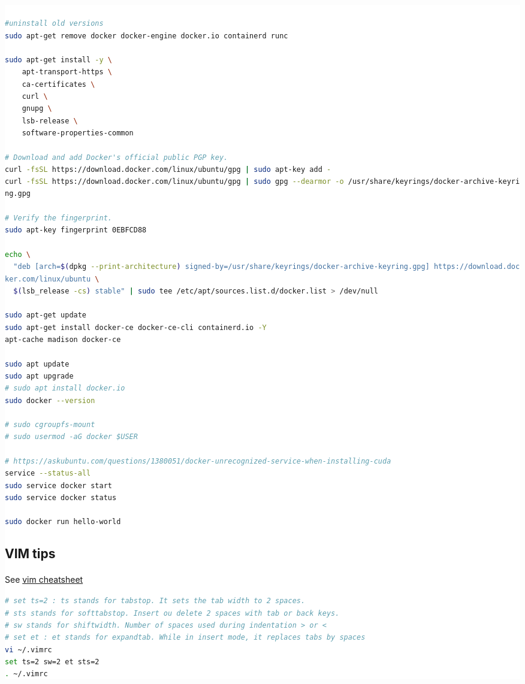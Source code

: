```sh

#uninstall old versions
sudo apt-get remove docker docker-engine docker.io containerd runc

sudo apt-get install -y \
    apt-transport-https \
    ca-certificates \
    curl \
    gnupg \
    lsb-release \
    software-properties-common

# Download and add Docker's official public PGP key.
curl -fsSL https://download.docker.com/linux/ubuntu/gpg | sudo apt-key add -
curl -fsSL https://download.docker.com/linux/ubuntu/gpg | sudo gpg --dearmor -o /usr/share/keyrings/docker-archive-keyring.gpg

# Verify the fingerprint.
sudo apt-key fingerprint 0EBFCD88

echo \
  "deb [arch=$(dpkg --print-architecture) signed-by=/usr/share/keyrings/docker-archive-keyring.gpg] https://download.docker.com/linux/ubuntu \
  $(lsb_release -cs) stable" | sudo tee /etc/apt/sources.list.d/docker.list > /dev/null

sudo apt-get update
sudo apt-get install docker-ce docker-ce-cli containerd.io -Y
apt-cache madison docker-ce

sudo apt update
sudo apt upgrade
# sudo apt install docker.io
sudo docker --version

# sudo cgroupfs-mount
# sudo usermod -aG docker $USER

# https://askubuntu.com/questions/1380051/docker-unrecognized-service-when-installing-cuda
service --status-all
sudo service docker start
sudo service docker status

sudo docker run hello-world

```
## VIM tips

See [vim cheatsheet](https://devhints.io/vim)

```sh
# set ts=2 : ts stands for tabstop. It sets the tab width to 2 spaces.
# sts stands for softtabstop. Insert ou delete 2 spaces with tab or back keys.
# sw stands for shiftwidth. Number of spaces used during indentation > or <
# set et : et stands for expandtab. While in insert mode, it replaces tabs by spaces
vi ~/.vimrc
set ts=2 sw=2 et sts=2
. ~/.vimrc
```
